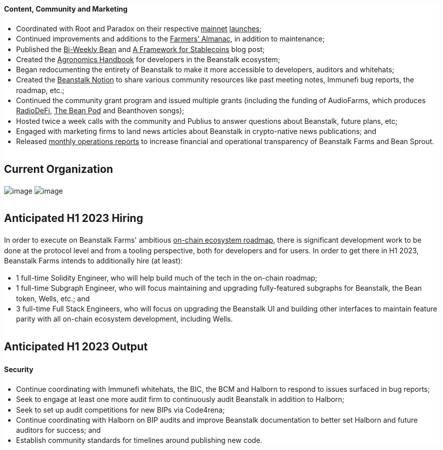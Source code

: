#### Content, Community and Marketing

* Coordinated with Root and Paradox on their respective [mainnet](https://twitter.com/rootsmoney/status/1592955820467441665) [launches](https://twitter.com/BetParadox/status/1594027418117091328);
* Continued improvements and additions to the [Farmers’ Almanac](https://docs.bean.money/almanac/), in addition to maintenance;
* Published the [Bi-Weekly Bean](https://beanstalkfarms.substack.com/) and [A Framework for Stablecoins](https://bean.money/blog/a-framework-for-stablecoins) blog post;
* Created the [Agronomics Handbook](https://docs.bean.money/developers) for developers in the Beanstalk ecosystem;
* Began redocumenting the entirety of Beanstalk to make it more accessible to developers, auditors and whitehats;
* Created the [Beanstalk Notion](https://community.bean.money) to share various community resources like past meeting notes, Immunefi bug reports, the roadmap, etc.;
* Continued the community grant program and issued multiple grants (including the funding of AudioFarms, which produces [RadioDeFi](https://www.radio-defi.com/), [The Bean Pod](https://anchor.fm/thebeanpodpodcast/) and Beanthoven songs);
* Hosted twice a week calls with the community and Publius to answer questions about Beanstalk, future plans, etc;
* Engaged with marketing firms to land news articles about Beanstalk in crypto-native news publications; and
* Released [monthly operations reports](https://github.com/BeanstalkFarms/Beanstalk-Farms-Operations/blob/main/beanstalk-farms/12-2022-report.md) to increase financial and operational transparency of Beanstalk Farms and Bean Sprout.

## Current Organization

![image](https://arweave.net/xSPN5_AwLFbwSMMUDYInDdx2jpHe_3sr6jY_DW0nEzA)
![image](https://arweave.net/wE6g9Tan2ujUdWCKpjaeFlTvNSH9OwuCi5uCXQpCOBM)

## Anticipated H1 2023 Hiring

In order to execute on Beanstalk Farms' ambitious [on-chain ecosystem roadmap](https://community.bean.money/roadmap), there is significant development work to be done at the protocol level and from a tooling perspective, both for developers and for users. In order to get there in H1 2023, Beanstalk Farms intends to additionally hire (at least):

* 1 full-time Solidity Engineer, who will help build much of the tech in the on-chain roadmap;
* 1 full-time Subgraph Engineer, who will focus maintaining and upgrading fully-featured subgraphs for Beanstalk, the Bean token, Wells, etc.; and
* 3 full-time Full Stack Engineers, who will focus on upgrading the Beanstalk UI and building other interfaces to maintain feature parity with all on-chain ecosystem development, including Wells. 

## Anticipated H1 2023 Output

#### Security

* Continue coordinating with Immunefi whitehats, the BIC, the BCM and Halborn to respond to issues surfaced in bug reports;
* Seek to engage at least one more audit firm to continuously audit Beanstalk in addition to Halborn;
* Seek to set up audit competitions for new BIPs via Code4rena;
* Continue coordinating with Halborn on BIP audits and improve Beanstalk documentation to better set Halborn and future auditors for success; and
* Establish community standards for timelines around publishing new code.
